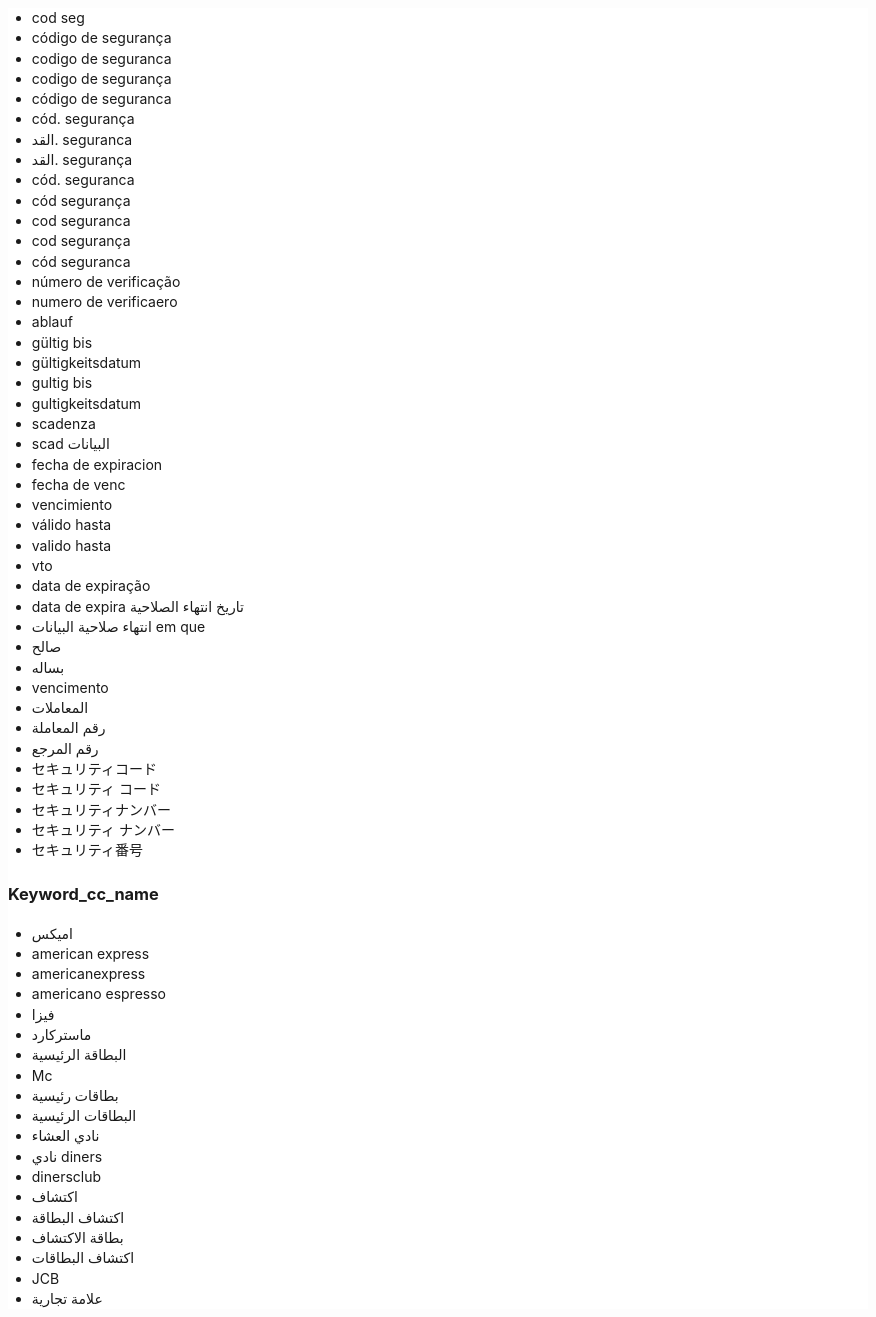 - cod seg
- código de segurança
- codigo de seguranca
- codigo de segurança
- código de seguranca
- cód. segurança
- القد. seguranca
- القد. segurança
- cód. seguranca
- cód segurança
- cod seguranca
- cod segurança
- cód seguranca
- número de verificação
- numero de verificaero
- ablauf
- gültig bis
- gültigkeitsdatum
- gultig bis
- gultigkeitsdatum
- scadenza
- scad البيانات
- fecha de expiracion
- fecha de venc
- vencimiento
- válido hasta
- valido hasta
- vto
- data de expiração
- data de expira تاريخ انتهاء الصلاحية
- انتهاء صلاحية البيانات em que
- صالح
- بساله
- vencimento
- المعاملات
- رقم المعاملة
- رقم المرجع
- セキュリティコード
- セキュリティ コード
- セキュリティナンバー
- セキュリティ ナンバー
- セキュリティ番号

### <a name="keyword_cc_name"></a>Keyword_cc_name

- اميكس
- american express
- americanexpress
- americano espresso
- فيزا
- ماستركارد
- البطاقة الرئيسية
- Mc
- بطاقات رئيسية
- البطاقات الرئيسية
- نادي العشاء
- نادي diners
- dinersclub
- اكتشاف
- اكتشاف البطاقة
- بطاقة الاكتشاف
- اكتشاف البطاقات
- JCB
- علامة تجارية